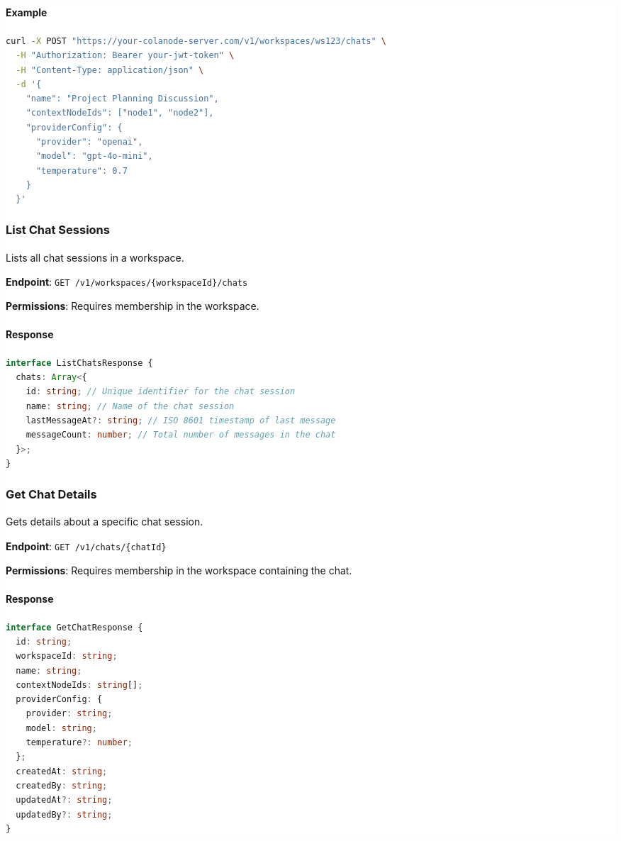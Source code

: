 #### Example

```bash
curl -X POST "https://your-colanode-server.com/v1/workspaces/ws123/chats" \
  -H "Authorization: Bearer your-jwt-token" \
  -H "Content-Type: application/json" \
  -d '{
    "name": "Project Planning Discussion",
    "contextNodeIds": ["node1", "node2"],
    "providerConfig": {
      "provider": "openai",
      "model": "gpt-4o-mini",
      "temperature": 0.7
    }
  }'
```

### List Chat Sessions

Lists all chat sessions in a workspace.

**Endpoint**: `GET /v1/workspaces/{workspaceId}/chats`

**Permissions**: Requires membership in the workspace.

#### Response

```typescript
interface ListChatsResponse {
  chats: Array<{
    id: string; // Unique identifier for the chat session
    name: string; // Name of the chat session
    lastMessageAt?: string; // ISO 8601 timestamp of last message
    messageCount: number; // Total number of messages in the chat
  }>;
}
```

### Get Chat Details

Gets details about a specific chat session.

**Endpoint**: `GET /v1/chats/{chatId}`

**Permissions**: Requires membership in the workspace containing the chat.

#### Response

```typescript
interface GetChatResponse {
  id: string;
  workspaceId: string;
  name: string;
  contextNodeIds: string[];
  providerConfig: {
    provider: string;
    model: string;
    temperature?: number;
  };
  createdAt: string;
  createdBy: string;
  updatedAt?: string;
  updatedBy?: string;
}
```
